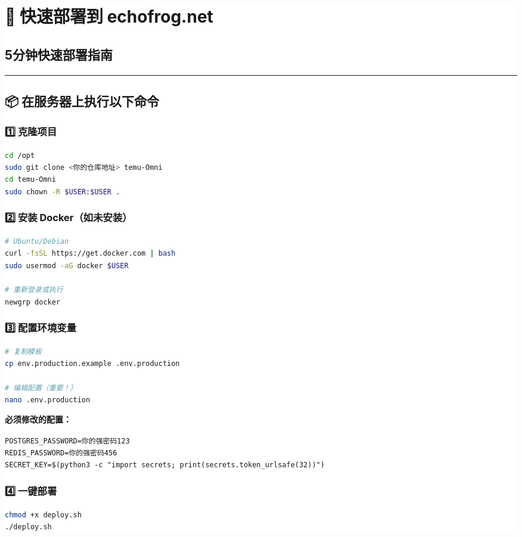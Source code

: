 # 🚀 快速部署到 echofrog.net

## 5分钟快速部署指南

---

## 📦 在服务器上执行以下命令

### 1️⃣ 克隆项目

```bash
cd /opt
sudo git clone <你的仓库地址> temu-Omni
cd temu-Omni
sudo chown -R $USER:$USER .
```

### 2️⃣ 安装 Docker（如未安装）

```bash
# Ubuntu/Debian
curl -fsSL https://get.docker.com | bash
sudo usermod -aG docker $USER

# 重新登录或执行
newgrp docker
```

### 3️⃣ 配置环境变量

```bash
# 复制模板
cp env.production.example .env.production

# 编辑配置（重要！）
nano .env.production
```

**必须修改的配置：**
```env
POSTGRES_PASSWORD=你的强密码123
REDIS_PASSWORD=你的强密码456
SECRET_KEY=$(python3 -c "import secrets; print(secrets.token_urlsafe(32))")
```

### 4️⃣ 一键部署

```bash
chmod +x deploy.sh
./deploy.sh
```
